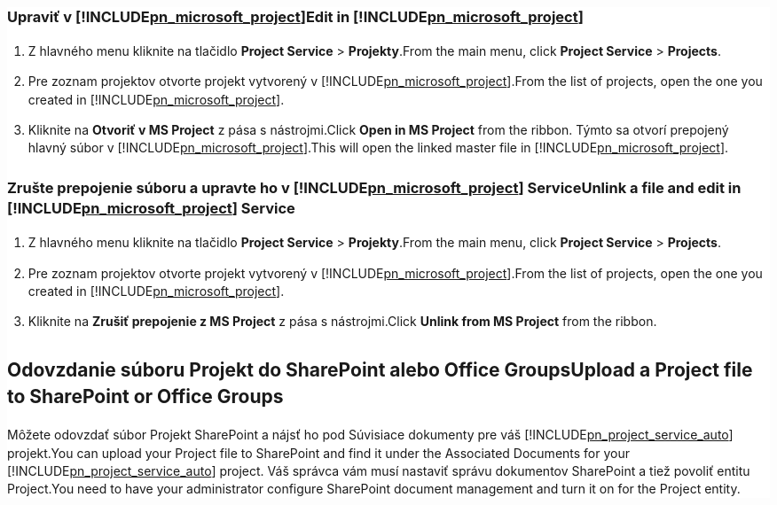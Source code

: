 ### <a name="edit-in-pn_microsoft_project"></a><span data-ttu-id="8a8c1-160">Upraviť v [!INCLUDE[pn_microsoft_project](../includes/pn-microsoft-project.md)]</span><span class="sxs-lookup"><span data-stu-id="8a8c1-160">Edit in [!INCLUDE[pn_microsoft_project](../includes/pn-microsoft-project.md)]</span></span>  

1. <span data-ttu-id="8a8c1-161">Z hlavného menu kliknite na tlačidlo **Project Service** > **Projekty**.</span><span class="sxs-lookup"><span data-stu-id="8a8c1-161">From the main menu, click **Project Service** > **Projects**.</span></span>  

2. <span data-ttu-id="8a8c1-162">Pre zoznam projektov otvorte projekt vytvorený v [!INCLUDE[pn_microsoft_project](../includes/pn-microsoft-project.md)].</span><span class="sxs-lookup"><span data-stu-id="8a8c1-162">From the list of projects, open the one you created in [!INCLUDE[pn_microsoft_project](../includes/pn-microsoft-project.md)].</span></span>  

3. <span data-ttu-id="8a8c1-163">Kliknite na **Otvoriť v MS Project** z pása s nástrojmi.</span><span class="sxs-lookup"><span data-stu-id="8a8c1-163">Click **Open in MS Project** from the ribbon.</span></span> <span data-ttu-id="8a8c1-164">Týmto sa otvorí prepojený hlavný súbor v [!INCLUDE[pn_microsoft_project](../includes/pn-microsoft-project.md)].</span><span class="sxs-lookup"><span data-stu-id="8a8c1-164">This will open the linked master file in [!INCLUDE[pn_microsoft_project](../includes/pn-microsoft-project.md)].</span></span>  

### <a name="unlink-a-file-and-edit-in-pn_microsoft_project-service"></a><span data-ttu-id="8a8c1-165">Zrušte prepojenie súboru a upravte ho v [!INCLUDE[pn_microsoft_project](../includes/pn-microsoft-project.md)] Service</span><span class="sxs-lookup"><span data-stu-id="8a8c1-165">Unlink a file and edit in [!INCLUDE[pn_microsoft_project](../includes/pn-microsoft-project.md)] Service</span></span>  

1. <span data-ttu-id="8a8c1-166">Z hlavného menu kliknite na tlačidlo **Project Service** > **Projekty**.</span><span class="sxs-lookup"><span data-stu-id="8a8c1-166">From the main menu, click **Project Service** > **Projects**.</span></span>  

2. <span data-ttu-id="8a8c1-167">Pre zoznam projektov otvorte projekt vytvorený v [!INCLUDE[pn_microsoft_project](../includes/pn-microsoft-project.md)].</span><span class="sxs-lookup"><span data-stu-id="8a8c1-167">From the list of projects, open the one you created in [!INCLUDE[pn_microsoft_project](../includes/pn-microsoft-project.md)].</span></span>  

3. <span data-ttu-id="8a8c1-168">Kliknite na **Zrušiť prepojenie z MS Project** z pása s nástrojmi.</span><span class="sxs-lookup"><span data-stu-id="8a8c1-168">Click **Unlink from MS Project** from the ribbon.</span></span>  

## <a name="upload-a-project-file-to-sharepoint-or-office-groups"></a><span data-ttu-id="8a8c1-169">Odovzdanie súboru Projekt do SharePoint alebo Office Groups</span><span class="sxs-lookup"><span data-stu-id="8a8c1-169">Upload a Project file to SharePoint or Office Groups</span></span>  
 <span data-ttu-id="8a8c1-170">Môžete odovzdať súbor Projekt SharePoint a nájsť ho pod Súvisiace dokumenty pre váš [!INCLUDE[pn_project_service_auto](../includes/pn-project-service-auto.md)] projekt.</span><span class="sxs-lookup"><span data-stu-id="8a8c1-170">You can upload your Project file to SharePoint and find it under the Associated Documents for your [!INCLUDE[pn_project_service_auto](../includes/pn-project-service-auto.md)] project.</span></span>  <span data-ttu-id="8a8c1-171">Váš správca vám musí nastaviť správu dokumentov SharePoint a tiež povoliť entitu Project.</span><span class="sxs-lookup"><span data-stu-id="8a8c1-171">You need to have your administrator configure SharePoint document management and turn it on for the Project entity.</span></span> 
